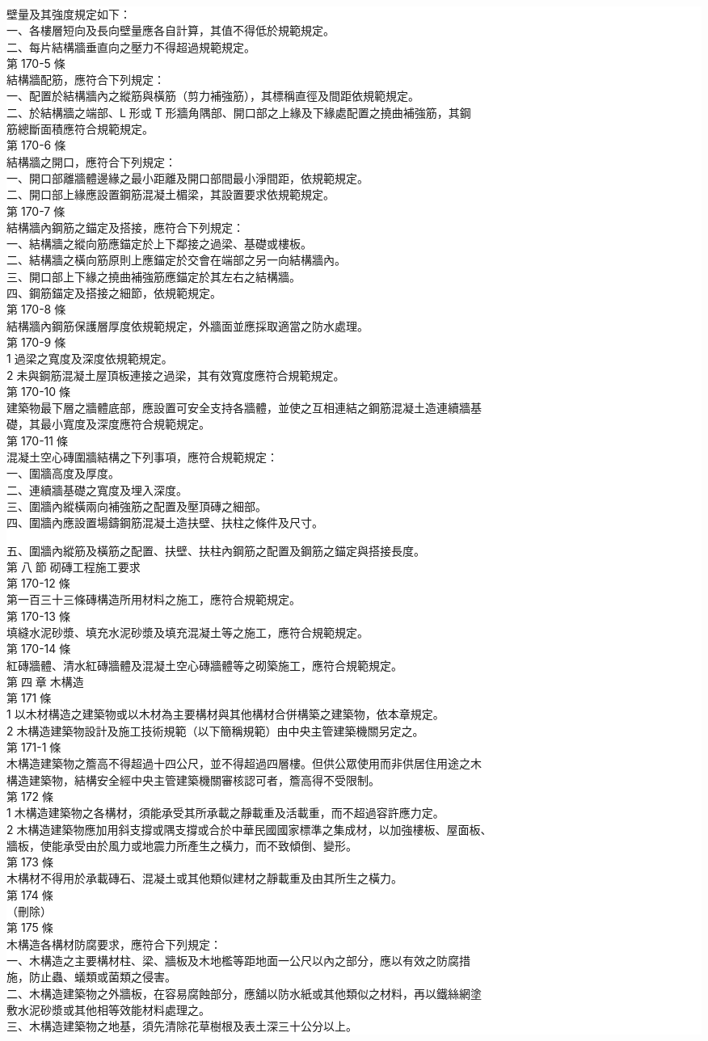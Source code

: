 
壁量及其強度規定如下：  
一、各樓層短向及長向壁量應各自計算，其值不得低於規範規定。  
二、每片結構牆垂直向之壓力不得超過規範規定。  
第 170-5 條  
結構牆配筋，應符合下列規定：  
一、配置於結構牆內之縱筋與橫筋（剪力補強筋），其標稱直徑及間距依規範規定。  
二、於結構牆之端部、L 形或 T 形牆角隅部、開口部之上緣及下緣處配置之撓曲補強筋，其鋼  
筋總斷面積應符合規範規定。  
第 170-6 條  
結構牆之開口，應符合下列規定：  
一、開口部離牆體邊緣之最小距離及開口部間最小淨間距，依規範規定。  
二、開口部上緣應設置鋼筋混凝土楣梁，其設置要求依規範規定。  
第 170-7 條  
結構牆內鋼筋之錨定及搭接，應符合下列規定：  
一、結構牆之縱向筋應錨定於上下鄰接之過梁、基礎或樓板。  
二、結構牆之橫向筋原則上應錨定於交會在端部之另一向結構牆內。  
三、開口部上下緣之撓曲補強筋應錨定於其左右之結構牆。  
四、鋼筋錨定及搭接之細節，依規範規定。  
第 170-8 條  
結構牆內鋼筋保護層厚度依規範規定，外牆面並應採取適當之防水處理。  
第 170-9 條  
1 過梁之寬度及深度依規範規定。  
2 未與鋼筋混凝土屋頂板連接之過梁，其有效寬度應符合規範規定。  
第 170-10 條  
建築物最下層之牆體底部，應設置可安全支持各牆體，並使之互相連結之鋼筋混凝土造連續牆基  
礎，其最小寬度及深度應符合規範規定。  
第 170-11 條  
混凝土空心磚圍牆結構之下列事項，應符合規範規定：  
一、圍牆高度及厚度。  
二、連續牆基礎之寬度及埋入深度。  
三、圍牆內縱橫兩向補強筋之配置及壓頂磚之細部。  
四、圍牆內應設置場鑄鋼筋混凝土造扶壁、扶柱之條件及尺寸。  


五、圍牆內縱筋及橫筋之配置、扶壁、扶柱內鋼筋之配置及鋼筋之錨定與搭接長度。  
第 八 節 砌磚工程施工要求  
第 170-12 條  
第一百三十三條磚構造所用材料之施工，應符合規範規定。  
第 170-13 條  
填縫水泥砂漿、填充水泥砂漿及填充混凝土等之施工，應符合規範規定。  
第 170-14 條  
紅磚牆體、清水紅磚牆體及混凝土空心磚牆體等之砌築施工，應符合規範規定。  
第 四 章 木構造  
第 171 條  
1 以木材構造之建築物或以木材為主要構材與其他構材合併構築之建築物，依本章規定。  
2 木構造建築物設計及施工技術規範（以下簡稱規範）由中央主管建築機關另定之。  
第 171-1 條  
木構造建築物之簷高不得超過十四公尺，並不得超過四層樓。但供公眾使用而非供居住用途之木  
構造建築物，結構安全經中央主管建築機關審核認可者，簷高得不受限制。  
第 172 條  
1 木構造建築物之各構材，須能承受其所承載之靜載重及活載重，而不超過容許應力定。  
2 木構造建築物應加用斜支撐或隅支撐或合於中華民國國家標準之集成材，以加強樓板、屋面板、  
牆板，使能承受由於風力或地震力所產生之橫力，而不致傾倒、變形。  
第 173 條  
木構材不得用於承載磚石、混凝土或其他類似建材之靜載重及由其所生之橫力。  
第 174 條  
（刪除）  
第 175 條  
木構造各構材防腐要求，應符合下列規定：  
一、木構造之主要構材柱、梁、牆板及木地檻等距地面一公尺以內之部分，應以有效之防腐措  
施，防止蟲、蟻類或菌類之侵害。  
二、木構造建築物之外牆板，在容易腐蝕部分，應舖以防水紙或其他類似之材料，再以鐵絲網塗  
敷水泥砂漿或其他相等效能材料處理之。  
三、木構造建築物之地基，須先清除花草樹根及表土深三十公分以上。  